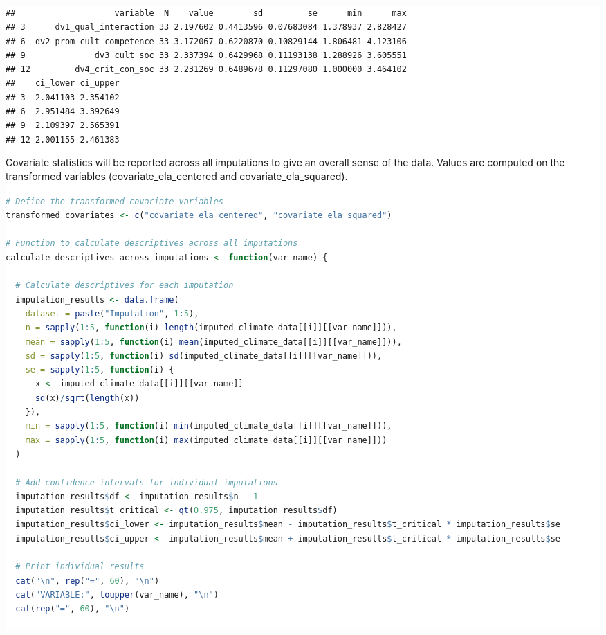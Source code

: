     ##                    variable  N    value        sd         se      min      max
    ## 3      dv1_qual_interaction 33 2.197602 0.4413596 0.07683084 1.378937 2.828427
    ## 6  dv2_prom_cult_competence 33 3.172067 0.6220870 0.10829144 1.806481 4.123106
    ## 9              dv3_cult_soc 33 2.337394 0.6429968 0.11193138 1.288926 3.605551
    ## 12         dv4_crit_con_soc 33 2.231269 0.6489678 0.11297080 1.000000 3.464102
    ##    ci_lower ci_upper
    ## 3  2.041103 2.354102
    ## 6  2.951484 3.392649
    ## 9  2.109397 2.565391
    ## 12 2.001155 2.461383

Covariate statistics will be reported across all imputations to give an
overall sense of the data. Values are computed on the transformed
variables (covariate_ela_centered and covariate_ela_squared).

``` r
# Define the transformed covariate variables
transformed_covariates <- c("covariate_ela_centered", "covariate_ela_squared")

# Function to calculate descriptives across all imputations
calculate_descriptives_across_imputations <- function(var_name) {
  
  # Calculate descriptives for each imputation
  imputation_results <- data.frame(
    dataset = paste("Imputation", 1:5),
    n = sapply(1:5, function(i) length(imputed_climate_data[[i]][[var_name]])),
    mean = sapply(1:5, function(i) mean(imputed_climate_data[[i]][[var_name]])),
    sd = sapply(1:5, function(i) sd(imputed_climate_data[[i]][[var_name]])),
    se = sapply(1:5, function(i) {
      x <- imputed_climate_data[[i]][[var_name]]
      sd(x)/sqrt(length(x))
    }),
    min = sapply(1:5, function(i) min(imputed_climate_data[[i]][[var_name]])),
    max = sapply(1:5, function(i) max(imputed_climate_data[[i]][[var_name]]))
  )
  
  # Add confidence intervals for individual imputations
  imputation_results$df <- imputation_results$n - 1
  imputation_results$t_critical <- qt(0.975, imputation_results$df)
  imputation_results$ci_lower <- imputation_results$mean - imputation_results$t_critical * imputation_results$se
  imputation_results$ci_upper <- imputation_results$mean + imputation_results$t_critical * imputation_results$se
  
  # Print individual results
  cat("\n", rep("=", 60), "\n")
  cat("VARIABLE:", toupper(var_name), "\n")
  cat(rep("=", 60), "\n")
  
```